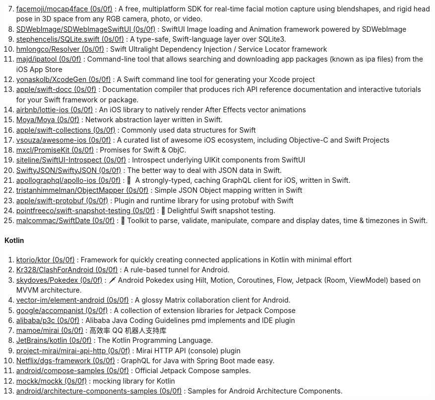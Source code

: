 7. [facemoji/mocap4face (0s/0f)](https://github.com/facemoji/mocap4face) : A free, multiplatform SDK for real-time facial motion capture using blendshapes, and rigid head pose in 3D space from any RGB camera, photo, or video.
8. [SDWebImage/SDWebImageSwiftUI (0s/0f)](https://github.com/SDWebImage/SDWebImageSwiftUI) : SwiftUI Image loading and Animation framework powered by SDWebImage
9. [stephencelis/SQLite.swift (0s/0f)](https://github.com/stephencelis/SQLite.swift) : A type-safe, Swift-language layer over SQLite3.
10. [hmlongco/Resolver (0s/0f)](https://github.com/hmlongco/Resolver) : Swift Ultralight Dependency Injection / Service Locator framework
11. [majd/ipatool (0s/0f)](https://github.com/majd/ipatool) : Command-line tool that allows searching and downloading app packages (known as ipa files) from the iOS App Store
12. [yonaskolb/XcodeGen (0s/0f)](https://github.com/yonaskolb/XcodeGen) : A Swift command line tool for generating your Xcode project
13. [apple/swift-docc (0s/0f)](https://github.com/apple/swift-docc) : Documentation compiler that produces rich API reference documentation and interactive tutorials for your Swift framework or package.
14. [airbnb/lottie-ios (0s/0f)](https://github.com/airbnb/lottie-ios) : An iOS library to natively render After Effects vector animations
15. [Moya/Moya (0s/0f)](https://github.com/Moya/Moya) : Network abstraction layer written in Swift.
16. [apple/swift-collections (0s/0f)](https://github.com/apple/swift-collections) : Commonly used data structures for Swift
17. [vsouza/awesome-ios (0s/0f)](https://github.com/vsouza/awesome-ios) : A curated list of awesome iOS ecosystem, including Objective-C and Swift Projects
18. [mxcl/PromiseKit (0s/0f)](https://github.com/mxcl/PromiseKit) : Promises for Swift & ObjC.
19. [siteline/SwiftUI-Introspect (0s/0f)](https://github.com/siteline/SwiftUI-Introspect) : Introspect underlying UIKit components from SwiftUI
20. [SwiftyJSON/SwiftyJSON (0s/0f)](https://github.com/SwiftyJSON/SwiftyJSON) : The better way to deal with JSON data in Swift.
21. [apollographql/apollo-ios (0s/0f)](https://github.com/apollographql/apollo-ios) : 📱  A strongly-typed, caching GraphQL client for iOS, written in Swift.
22. [tristanhimmelman/ObjectMapper (0s/0f)](https://github.com/tristanhimmelman/ObjectMapper) : Simple JSON Object mapping written in Swift
23. [apple/swift-protobuf (0s/0f)](https://github.com/apple/swift-protobuf) : Plugin and runtime library for using protobuf with Swift
24. [pointfreeco/swift-snapshot-testing (0s/0f)](https://github.com/pointfreeco/swift-snapshot-testing) : 📸 Delightful Swift snapshot testing.
25. [malcommac/SwiftDate (0s/0f)](https://github.com/malcommac/SwiftDate) : 🐔 Toolkit to parse, validate, manipulate, compare and display dates, time & timezones in Swift.

#### Kotlin
1. [ktorio/ktor (0s/0f)](https://github.com/ktorio/ktor) : Framework for quickly creating connected applications in Kotlin with minimal effort
2. [Kr328/ClashForAndroid (0s/0f)](https://github.com/Kr328/ClashForAndroid) : A rule-based tunnel for Android.
3. [skydoves/Pokedex (0s/0f)](https://github.com/skydoves/Pokedex) : 🗡️ Android Pokedex using Hilt, Motion, Coroutines, Flow, Jetpack (Room, ViewModel) based on MVVM architecture.
4. [vector-im/element-android (0s/0f)](https://github.com/vector-im/element-android) : A glossy Matrix collaboration client for Android.
5. [google/accompanist (0s/0f)](https://github.com/google/accompanist) : A collection of extension libraries for Jetpack Compose
6. [alibaba/p3c (0s/0f)](https://github.com/alibaba/p3c) : Alibaba Java Coding Guidelines pmd implements and IDE plugin
7. [mamoe/mirai (0s/0f)](https://github.com/mamoe/mirai) : 高效率 QQ 机器人支持库
8. [JetBrains/kotlin (0s/0f)](https://github.com/JetBrains/kotlin) : The Kotlin Programming Language.
9. [project-mirai/mirai-api-http (0s/0f)](https://github.com/project-mirai/mirai-api-http) : Mirai HTTP API (console) plugin
10. [Netflix/dgs-framework (0s/0f)](https://github.com/Netflix/dgs-framework) : GraphQL for Java with Spring Boot made easy.
11. [android/compose-samples (0s/0f)](https://github.com/android/compose-samples) : Official Jetpack Compose samples.
12. [mockk/mockk (0s/0f)](https://github.com/mockk/mockk) : mocking library for Kotlin
13. [android/architecture-components-samples (0s/0f)](https://github.com/android/architecture-components-samples) : Samples for Android Architecture Components.